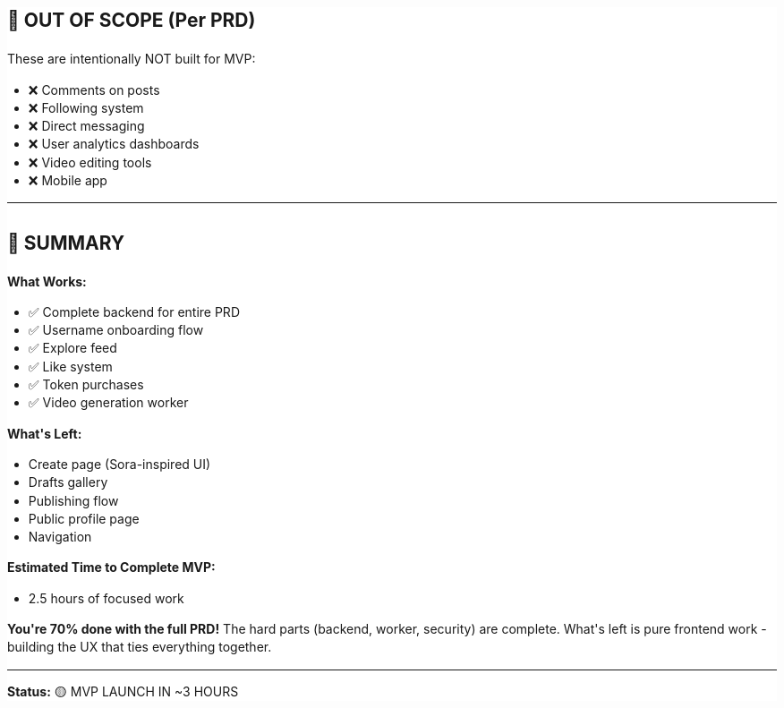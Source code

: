 
## 📝 OUT OF SCOPE (Per PRD)

These are intentionally NOT built for MVP:
- ❌ Comments on posts
- ❌ Following system
- ❌ Direct messaging
- ❌ User analytics dashboards
- ❌ Video editing tools
- ❌ Mobile app

---

## 🎉 SUMMARY

**What Works:**
- ✅ Complete backend for entire PRD
- ✅ Username onboarding flow
- ✅ Explore feed
- ✅ Like system
- ✅ Token purchases
- ✅ Video generation worker

**What's Left:**
- Create page (Sora-inspired UI)
- Drafts gallery
- Publishing flow
- Public profile page
- Navigation

**Estimated Time to Complete MVP:**
- 2.5 hours of focused work

**You're 70% done with the full PRD!** The hard parts (backend, worker, security) are complete. What's left is pure frontend work - building the UX that ties everything together.

---

**Status:** 🟡 MVP LAUNCH IN ~3 HOURS

